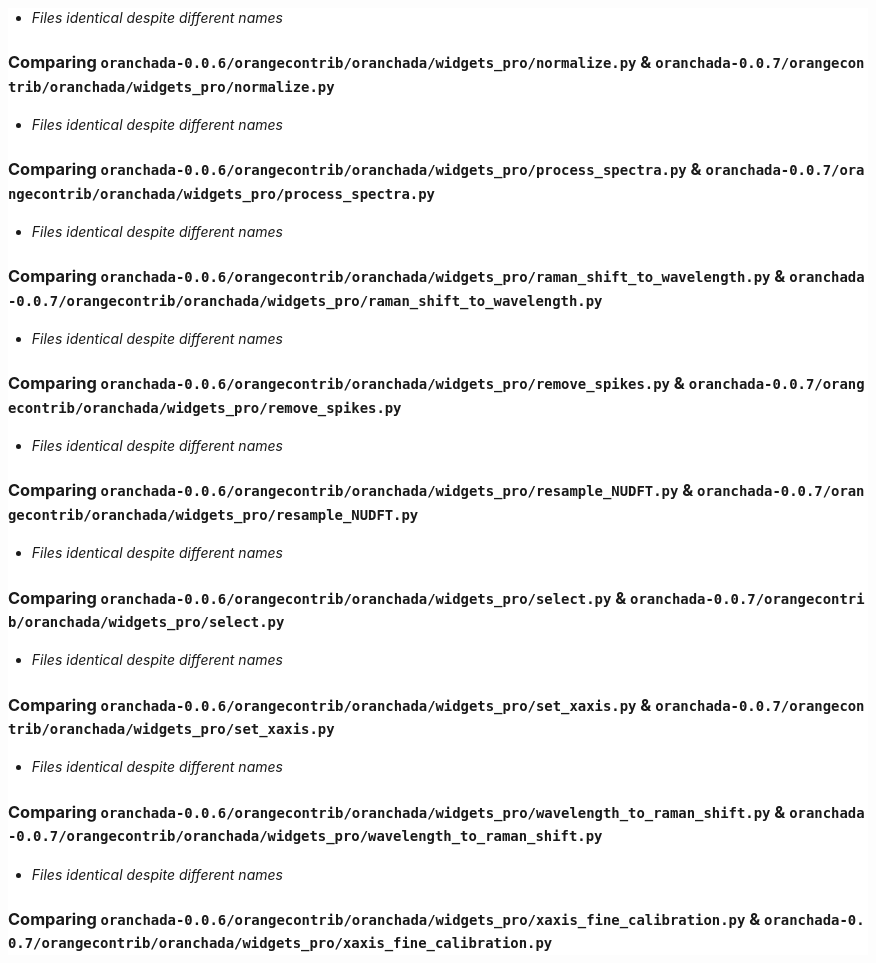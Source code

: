  * *Files identical despite different names*

### Comparing `oranchada-0.0.6/orangecontrib/oranchada/widgets_pro/normalize.py` & `oranchada-0.0.7/orangecontrib/oranchada/widgets_pro/normalize.py`

 * *Files identical despite different names*

### Comparing `oranchada-0.0.6/orangecontrib/oranchada/widgets_pro/process_spectra.py` & `oranchada-0.0.7/orangecontrib/oranchada/widgets_pro/process_spectra.py`

 * *Files identical despite different names*

### Comparing `oranchada-0.0.6/orangecontrib/oranchada/widgets_pro/raman_shift_to_wavelength.py` & `oranchada-0.0.7/orangecontrib/oranchada/widgets_pro/raman_shift_to_wavelength.py`

 * *Files identical despite different names*

### Comparing `oranchada-0.0.6/orangecontrib/oranchada/widgets_pro/remove_spikes.py` & `oranchada-0.0.7/orangecontrib/oranchada/widgets_pro/remove_spikes.py`

 * *Files identical despite different names*

### Comparing `oranchada-0.0.6/orangecontrib/oranchada/widgets_pro/resample_NUDFT.py` & `oranchada-0.0.7/orangecontrib/oranchada/widgets_pro/resample_NUDFT.py`

 * *Files identical despite different names*

### Comparing `oranchada-0.0.6/orangecontrib/oranchada/widgets_pro/select.py` & `oranchada-0.0.7/orangecontrib/oranchada/widgets_pro/select.py`

 * *Files identical despite different names*

### Comparing `oranchada-0.0.6/orangecontrib/oranchada/widgets_pro/set_xaxis.py` & `oranchada-0.0.7/orangecontrib/oranchada/widgets_pro/set_xaxis.py`

 * *Files identical despite different names*

### Comparing `oranchada-0.0.6/orangecontrib/oranchada/widgets_pro/wavelength_to_raman_shift.py` & `oranchada-0.0.7/orangecontrib/oranchada/widgets_pro/wavelength_to_raman_shift.py`

 * *Files identical despite different names*

### Comparing `oranchada-0.0.6/orangecontrib/oranchada/widgets_pro/xaxis_fine_calibration.py` & `oranchada-0.0.7/orangecontrib/oranchada/widgets_pro/xaxis_fine_calibration.py`
